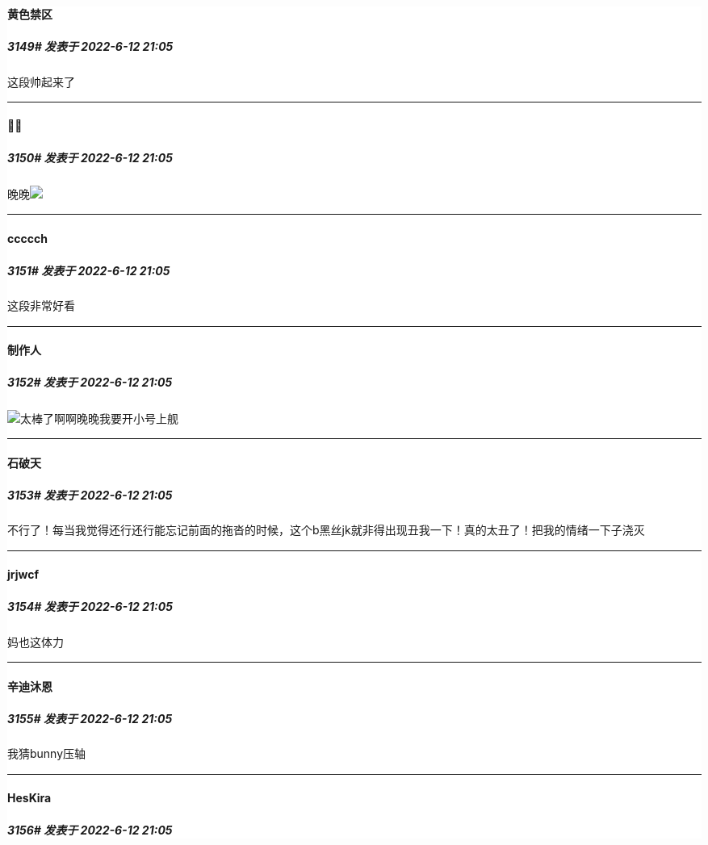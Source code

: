 ####  黄色禁区  
##### 3149#       发表于 2022-6-12 21:05

这段帅起来了

*****

####  🐳❕  
##### 3150#       发表于 2022-6-12 21:05

晚晚<img src="https://static.saraba1st.com/image/smiley/face2017/138.png" referrerpolicy="no-referrer">



*****

####  ccccch  
##### 3151#       发表于 2022-6-12 21:05

这段非常好看

*****

####  制作人  
##### 3152#       发表于 2022-6-12 21:05

<img src="https://static.saraba1st.com/image/smiley/face2017/072.png" referrerpolicy="no-referrer">太棒了啊啊晚晚我要开小号上舰

*****

####  石破天  
##### 3153#       发表于 2022-6-12 21:05

不行了！每当我觉得还行还行能忘记前面的拖沓的时候，这个b黑丝jk就非得出现丑我一下！真的太丑了！把我的情绪一下子浇灭

*****

####  jrjwcf  
##### 3154#       发表于 2022-6-12 21:05

妈也这体力

*****

####  辛迪沐恩  
##### 3155#       发表于 2022-6-12 21:05

我猜bunny压轴

*****

####  HesKira  
##### 3156#       发表于 2022-6-12 21:05
